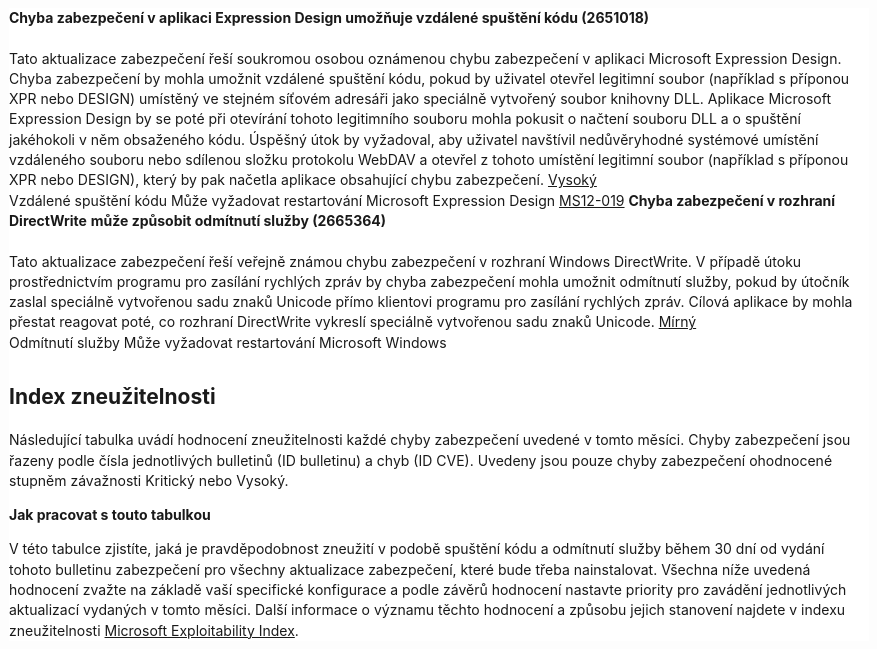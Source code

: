<td style="border:1px solid black;"><strong>Chyba zabezpečení v aplikaci Expression Design umožňuje vzdálené spuštění kódu (2651018)</strong><br />
<br />
Tato aktualizace zabezpečení řeší soukromou osobou oznámenou chybu zabezpečení v aplikaci Microsoft Expression Design. Chyba zabezpečení by mohla umožnit vzdálené spuštění kódu, pokud by uživatel otevřel legitimní soubor (například s příponou XPR nebo DESIGN) umístěný ve stejném síťovém adresáři jako speciálně vytvořený soubor knihovny DLL. Aplikace Microsoft Expression Design by se poté při otevírání tohoto legitimního souboru mohla pokusit o načtení souboru DLL a o spuštění jakéhokoli v něm obsaženého kódu. Úspěšný útok by vyžadoval, aby uživatel navštívil nedůvěryhodné systémové umístění vzdáleného souboru nebo sdílenou složku protokolu WebDAV a otevřel z tohoto umístění legitimní soubor (například s příponou XPR nebo DESIGN), který by pak načetla aplikace obsahující chybu zabezpečení.</td>
<td style="border:1px solid black;"><a href="http://go.microsoft.com/fwlink/?linkid=21140">Vysoký</a><br />
Vzdálené spuštění kódu</td>
<td style="border:1px solid black;">Může vyžadovat restartování</td>
<td style="border:1px solid black;">Microsoft Expression Design</td>
</tr>
<tr class="even">
<td style="border:1px solid black;"><a href="http://go.microsoft.com/fwlink/?linkid=239573">MS12-019</a></td>
<td style="border:1px solid black;"><strong>Chyba zabezpečení v rozhraní</strong> <strong>DirectWrite</strong> <strong>může způsobit odmítnutí služby (2665364)</strong><br />
<br />
Tato aktualizace zabezpečení řeší veřejně známou chybu zabezpečení v rozhraní Windows DirectWrite. V případě útoku prostřednictvím programu pro zasílání rychlých zpráv by chyba zabezpečení mohla umožnit odmítnutí služby, pokud by útočník zaslal speciálně vytvořenou sadu znaků Unicode přímo klientovi programu pro zasílání rychlých zpráv. Cílová aplikace by mohla přestat reagovat poté, co rozhraní DirectWrite vykreslí speciálně vytvořenou sadu znaků Unicode.</td>
<td style="border:1px solid black;"><a href="http://go.microsoft.com/fwlink/?linkid=21140">Mírný</a><br />
Odmítnutí služby</td>
<td style="border:1px solid black;">Může vyžadovat restartování</td>
<td style="border:1px solid black;">Microsoft Windows</td>
</tr>
</tbody>
</table>
  
Index zneužitelnosti  
--------------------
  
<span></span>
Následující tabulka uvádí hodnocení zneužitelnosti každé chyby zabezpečení uvedené v tomto měsíci. Chyby zabezpečení jsou řazeny podle čísla jednotlivých bulletinů (ID bulletinu) a chyb (ID CVE). Uvedeny jsou pouze chyby zabezpečení ohodnocené stupněm závažnosti Kritický nebo Vysoký.
  
**Jak pracovat s touto tabulkou**
  
V této tabulce zjistíte, jaká je pravděpodobnost zneužití v podobě spuštění kódu a odmítnutí služby během 30 dní od vydání tohoto bulletinu zabezpečení pro všechny aktualizace zabezpečení, které bude třeba nainstalovat. Všechna níže uvedená hodnocení zvažte na základě vaší specifické konfigurace a podle závěrů hodnocení nastavte priority pro zavádění jednotlivých aktualizací vydaných v tomto měsíci. Další informace o významu těchto hodnocení a způsobu jejich stanovení najdete v indexu zneužitelnosti [Microsoft Exploitability Index](http://technet.microsoft.com/security/cc998259.aspx).
  